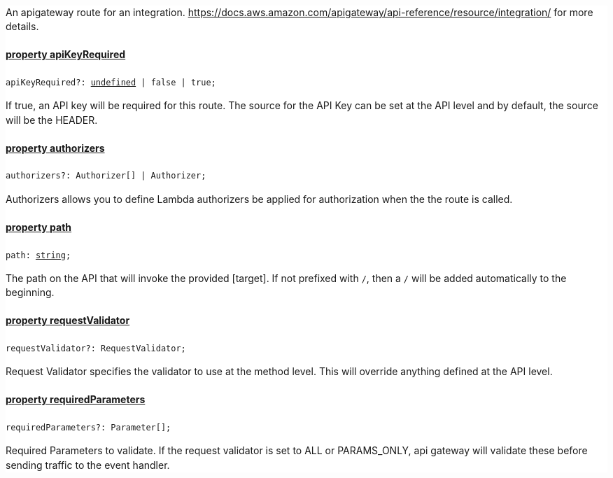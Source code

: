 An apigateway route for an integration.
https://docs.aws.amazon.com/apigateway/api-reference/resource/integration/ for more details.

<h4 class="pdoc-member-header" id="IntegrationRoute-apiKeyRequired">
<a class="pdoc-child-name" href="https://github.com/pulumi/pulumi-awsx/blob/{{< param git_sha >}}/nodejs/awsx/apigateway/api.ts#L117">property <b>apiKeyRequired</b></a>
</h4>

<pre class="highlight"><code><span class='kd'></span>apiKeyRequired?: <span class='kd'><a href='https://developer.mozilla.org/en-US/docs/Web/JavaScript/Reference/Global_Objects/undefined'>undefined</a></span> | <span class='kd'>false</span> | <span class='kd'>true</span>;</code></pre>

If true, an API key will be required for this route. The source for the API Key can be set at
the API level and by default, the source will be the HEADER.

<h4 class="pdoc-member-header" id="IntegrationRoute-authorizers">
<a class="pdoc-child-name" href="https://github.com/pulumi/pulumi-awsx/blob/{{< param git_sha >}}/nodejs/awsx/apigateway/api.ts#L123">property <b>authorizers</b></a>
</h4>

<pre class="highlight"><code><span class='kd'></span>authorizers?: Authorizer[] | Authorizer;</code></pre>

Authorizers allows you to define Lambda authorizers be applied for authorization when the
the route is called.

<h4 class="pdoc-member-header" id="IntegrationRoute-path">
<a class="pdoc-child-name" href="https://github.com/pulumi/pulumi-awsx/blob/{{< param git_sha >}}/nodejs/awsx/apigateway/api.ts#L184">property <b>path</b></a>
</h4>

<pre class="highlight"><code><span class='kd'></span>path: <span class='kd'><a href='https://developer.mozilla.org/en-US/docs/Web/JavaScript/Reference/Global_Objects/String'>string</a></span>;</code></pre>

The path on the API that will invoke the provided [target].  If not prefixed with `/`, then a
`/` will be added automatically to the beginning.

<h4 class="pdoc-member-header" id="IntegrationRoute-requestValidator">
<a class="pdoc-child-name" href="https://github.com/pulumi/pulumi-awsx/blob/{{< param git_sha >}}/nodejs/awsx/apigateway/api.ts#L111">property <b>requestValidator</b></a>
</h4>

<pre class="highlight"><code><span class='kd'></span>requestValidator?: RequestValidator;</code></pre>

Request Validator specifies the validator to use at the method level. This will override anything
defined at the API level.

<h4 class="pdoc-member-header" id="IntegrationRoute-requiredParameters">
<a class="pdoc-child-name" href="https://github.com/pulumi/pulumi-awsx/blob/{{< param git_sha >}}/nodejs/awsx/apigateway/api.ts#L105">property <b>requiredParameters</b></a>
</h4>

<pre class="highlight"><code><span class='kd'></span>requiredParameters?: Parameter[];</code></pre>

Required Parameters to validate. If the request validator is set to ALL or PARAMS_ONLY, api
gateway will validate these before sending traffic to the event handler.
